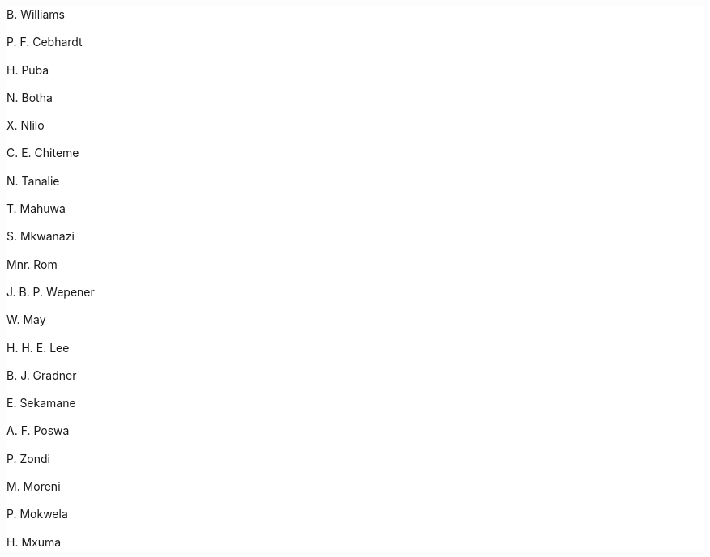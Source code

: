 <tr>

<td><p>B. Williams</p></td>

<td><p>P. F. Cebhardt</p></td>

<td><p>H. Puba</p></td>

</tr>

<tr>

<td><p>N. Botha</p></td>

<td><p>X. Nlilo</p></td>

<td><p>C. E. Chiteme</p></td>

</tr>

<tr>

<td><p>N. Tanalie</p></td>

<td><p>T. Mahuwa</p></td>

<td><p>S. Mkwanazi</p></td>

</tr>

<tr>

<td><p>Mnr. Rom</p></td>

<td><p>J. B. P. Wepener</p></td>

<td><p>W. May</p></td>

</tr>

<tr>

<td><p>H. H. E. Lee</p></td>

<td><p>B. J. Gradner</p></td>

<td><p>E. Sekamane</p></td>

</tr>

<tr>

<td><p>A. F. Poswa</p></td>

<td><p>P. Zondi</p></td>

<td><p>M. Moreni</p></td>

</tr>

<tr>

<td><p>P. Mokwela</p></td>

<td><p>H. Mxuma</p></td>
